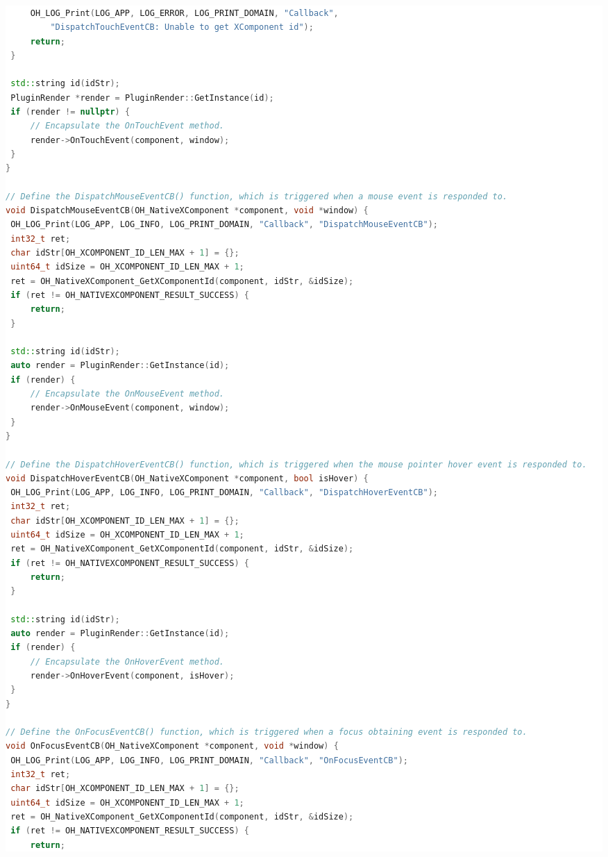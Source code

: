    ```c++
   		OH_LOG_Print(LOG_APP, LOG_ERROR, LOG_PRINT_DOMAIN, "Callback",
   			"DispatchTouchEventCB: Unable to get XComponent id");
   		return;
   	}
   
   	std::string id(idStr);
   	PluginRender *render = PluginRender::GetInstance(id);
   	if (render != nullptr) {
   		// Encapsulate the OnTouchEvent method.
   		render->OnTouchEvent(component, window);
   	}
   }
   
   // Define the DispatchMouseEventCB() function, which is triggered when a mouse event is responded to.
   void DispatchMouseEventCB(OH_NativeXComponent *component, void *window) {
   	OH_LOG_Print(LOG_APP, LOG_INFO, LOG_PRINT_DOMAIN, "Callback", "DispatchMouseEventCB");
   	int32_t ret;
   	char idStr[OH_XCOMPONENT_ID_LEN_MAX + 1] = {};
   	uint64_t idSize = OH_XCOMPONENT_ID_LEN_MAX + 1;
   	ret = OH_NativeXComponent_GetXComponentId(component, idStr, &idSize);
   	if (ret != OH_NATIVEXCOMPONENT_RESULT_SUCCESS) {
   		return;
   	}
   
   	std::string id(idStr);
   	auto render = PluginRender::GetInstance(id);
   	if (render) {
   		// Encapsulate the OnMouseEvent method.
   		render->OnMouseEvent(component, window);
   	}
   }
   
   // Define the DispatchHoverEventCB() function, which is triggered when the mouse pointer hover event is responded to.
   void DispatchHoverEventCB(OH_NativeXComponent *component, bool isHover) {
   	OH_LOG_Print(LOG_APP, LOG_INFO, LOG_PRINT_DOMAIN, "Callback", "DispatchHoverEventCB");
   	int32_t ret;
   	char idStr[OH_XCOMPONENT_ID_LEN_MAX + 1] = {};
   	uint64_t idSize = OH_XCOMPONENT_ID_LEN_MAX + 1;
   	ret = OH_NativeXComponent_GetXComponentId(component, idStr, &idSize);
   	if (ret != OH_NATIVEXCOMPONENT_RESULT_SUCCESS) {
   		return;
   	}
   
   	std::string id(idStr);
   	auto render = PluginRender::GetInstance(id);
   	if (render) {
   		// Encapsulate the OnHoverEvent method.
   		render->OnHoverEvent(component, isHover);
   	}
   }
   
   // Define the OnFocusEventCB() function, which is triggered when a focus obtaining event is responded to.
   void OnFocusEventCB(OH_NativeXComponent *component, void *window) {
   	OH_LOG_Print(LOG_APP, LOG_INFO, LOG_PRINT_DOMAIN, "Callback", "OnFocusEventCB");
   	int32_t ret;
   	char idStr[OH_XCOMPONENT_ID_LEN_MAX + 1] = {};
   	uint64_t idSize = OH_XCOMPONENT_ID_LEN_MAX + 1;
   	ret = OH_NativeXComponent_GetXComponentId(component, idStr, &idSize);
   	if (ret != OH_NATIVEXCOMPONENT_RESULT_SUCCESS) {
   		return;
   ```